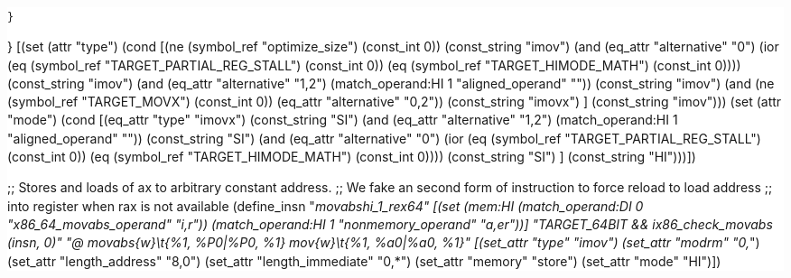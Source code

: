     }
}
  [(set (attr "type")
     (cond [(ne (symbol_ref "optimize_size") (const_int 0))
	      (const_string "imov")
	    (and (eq_attr "alternative" "0")
		 (ior (eq (symbol_ref "TARGET_PARTIAL_REG_STALL")
			  (const_int 0))
		      (eq (symbol_ref "TARGET_HIMODE_MATH")
			  (const_int 0))))
	      (const_string "imov")
	    (and (eq_attr "alternative" "1,2")
		 (match_operand:HI 1 "aligned_operand" ""))
	      (const_string "imov")
	    (and (ne (symbol_ref "TARGET_MOVX")
		     (const_int 0))
		 (eq_attr "alternative" "0,2"))
	      (const_string "imovx")
	   ]
	   (const_string "imov")))
    (set (attr "mode")
      (cond [(eq_attr "type" "imovx")
	       (const_string "SI")
	     (and (eq_attr "alternative" "1,2")
		  (match_operand:HI 1 "aligned_operand" ""))
	       (const_string "SI")
	     (and (eq_attr "alternative" "0")
		  (ior (eq (symbol_ref "TARGET_PARTIAL_REG_STALL")
			   (const_int 0))
		       (eq (symbol_ref "TARGET_HIMODE_MATH")
			   (const_int 0))))
	       (const_string "SI")
	    ]
	    (const_string "HI")))])

;; Stores and loads of ax to arbitrary constant address.
;; We fake an second form of instruction to force reload to load address
;; into register when rax is not available
(define_insn "*movabshi_1_rex64"
  [(set (mem:HI (match_operand:DI 0 "x86_64_movabs_operand" "i,r"))
	(match_operand:HI 1 "nonmemory_operand" "a,er"))]
  "TARGET_64BIT && ix86_check_movabs (insn, 0)"
  "@
   movabs{w}\t{%1, %P0|%P0, %1}
   mov{w}\t{%1, %a0|%a0, %1}"
  [(set_attr "type" "imov")
   (set_attr "modrm" "0,*")
   (set_attr "length_address" "8,0")
   (set_attr "length_immediate" "0,*")
   (set_attr "memory" "store")
   (set_attr "mode" "HI")])
